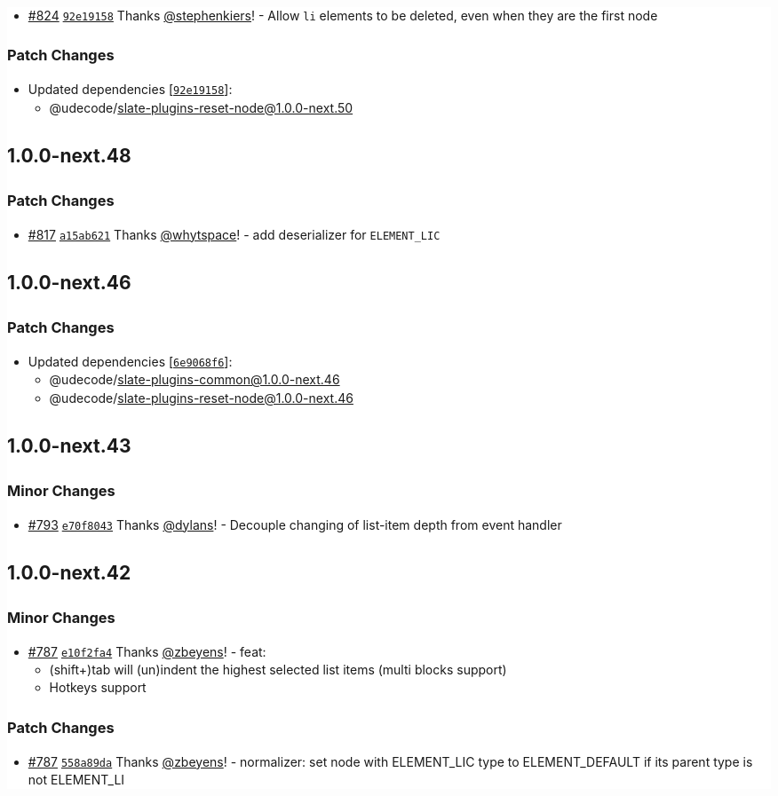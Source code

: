 - [#824](https://github.com/udecode/slate-plugins/pull/824) [`92e19158`](https://github.com/udecode/slate-plugins/commit/92e19158fe6edf93c238e5de9727505967071b96) Thanks [@stephenkiers](https://github.com/stephenkiers)! - Allow `li` elements to be deleted, even when they are the first node

### Patch Changes

- Updated dependencies [[`92e19158`](https://github.com/udecode/slate-plugins/commit/92e19158fe6edf93c238e5de9727505967071b96)]:
  - @udecode/slate-plugins-reset-node@1.0.0-next.50

## 1.0.0-next.48

### Patch Changes

- [#817](https://github.com/udecode/slate-plugins/pull/817) [`a15ab621`](https://github.com/udecode/slate-plugins/commit/a15ab6217c6e2d4eb2a1320f6b76c483fc963047) Thanks [@whytspace](https://github.com/whytspace)! - add deserializer for `ELEMENT_LIC`

## 1.0.0-next.46

### Patch Changes

- Updated dependencies [[`6e9068f6`](https://github.com/udecode/slate-plugins/commit/6e9068f6f483b698b6b3aae6819333103504f41b)]:
  - @udecode/slate-plugins-common@1.0.0-next.46
  - @udecode/slate-plugins-reset-node@1.0.0-next.46

## 1.0.0-next.43

### Minor Changes

- [#793](https://github.com/udecode/slate-plugins/pull/793) [`e70f8043`](https://github.com/udecode/slate-plugins/commit/e70f8043125d06161fa3ea5d47810749782e0a8a) Thanks [@dylans](https://github.com/dylans)! - Decouple changing of list-item depth from event handler

## 1.0.0-next.42

### Minor Changes

- [#787](https://github.com/udecode/slate-plugins/pull/787) [`e10f2fa4`](https://github.com/udecode/slate-plugins/commit/e10f2fa4963efdfef9e642a5125942c4819cfe9c) Thanks [@zbeyens](https://github.com/zbeyens)! - feat:
  - (shift+)tab will (un)indent the highest selected list items (multi blocks support)
  - Hotkeys support

### Patch Changes

- [#787](https://github.com/udecode/slate-plugins/pull/787) [`558a89da`](https://github.com/udecode/slate-plugins/commit/558a89da4217e9be57bc6ab2abcc48482c9f60bd) Thanks [@zbeyens](https://github.com/zbeyens)! - normalizer: set node with ELEMENT_LIC type to ELEMENT_DEFAULT if its parent type is not ELEMENT_LI
